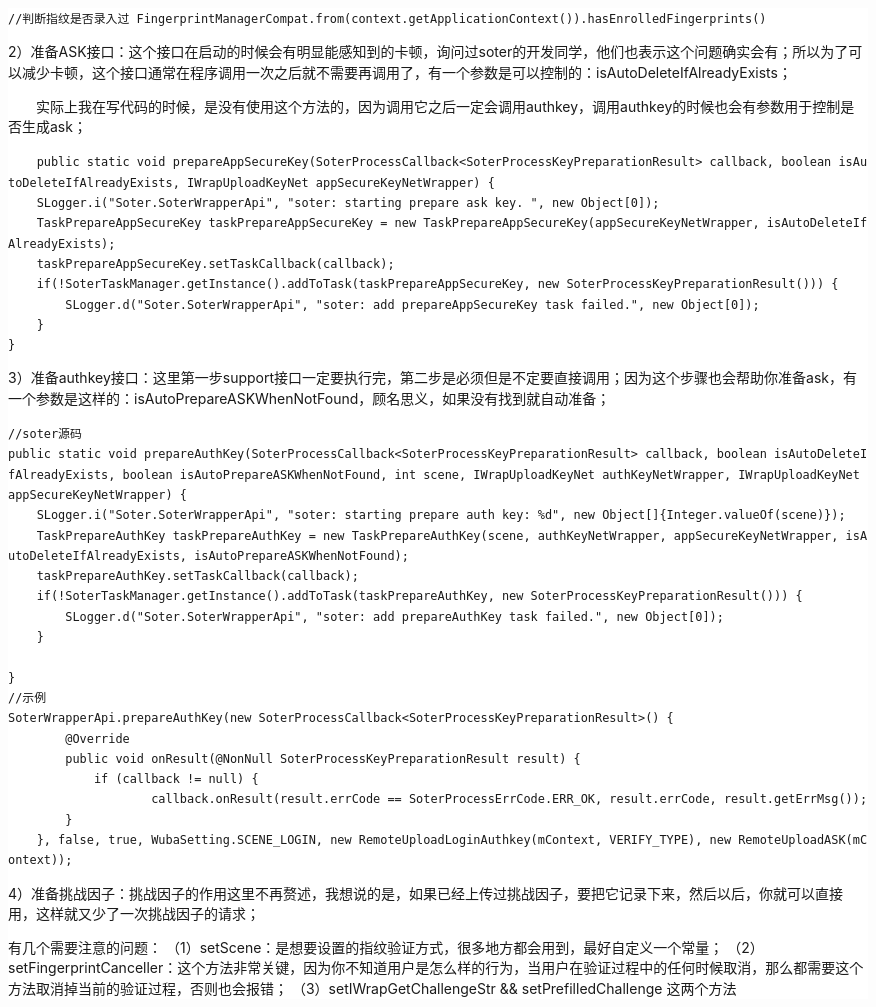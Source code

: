     //判断指纹是否录入过	FingerprintManagerCompat.from(context.getApplicationContext()).hasEnrolledFingerprints()
    
2）准备ASK接口：这个接口在启动的时候会有明显能感知到的卡顿，询问过soter的开发同学，他们也表示这个问题确实会有；所以为了可以减少卡顿，这个接口通常在程序调用一次之后就不需要再调用了，有一个参数是可以控制的：isAutoDeleteIfAlreadyExists；

&ensp;&ensp;&ensp;&ensp;实际上我在写代码的时候，是没有使用这个方法的，因为调用它之后一定会调用authkey，调用authkey的时候也会有参数用于控制是否生成ask；

	    public static void prepareAppSecureKey(SoterProcessCallback<SoterProcessKeyPreparationResult> callback, boolean isAutoDeleteIfAlreadyExists, IWrapUploadKeyNet appSecureKeyNetWrapper) {
        SLogger.i("Soter.SoterWrapperApi", "soter: starting prepare ask key. ", new Object[0]);
        TaskPrepareAppSecureKey taskPrepareAppSecureKey = new TaskPrepareAppSecureKey(appSecureKeyNetWrapper, isAutoDeleteIfAlreadyExists);
        taskPrepareAppSecureKey.setTaskCallback(callback);
        if(!SoterTaskManager.getInstance().addToTask(taskPrepareAppSecureKey, new SoterProcessKeyPreparationResult())) {
            SLogger.d("Soter.SoterWrapperApi", "soter: add prepareAppSecureKey task failed.", new Object[0]);
        }
    }

3）准备authkey接口：这里第一步support接口一定要执行完，第二步是必须但是不定要直接调用；因为这个步骤也会帮助你准备ask，有一个参数是这样的：isAutoPrepareASKWhenNotFound，顾名思义，如果没有找到就自动准备；

	//soter源码
	public static void prepareAuthKey(SoterProcessCallback<SoterProcessKeyPreparationResult> callback, boolean isAutoDeleteIfAlreadyExists, boolean isAutoPrepareASKWhenNotFound, int scene, IWrapUploadKeyNet authKeyNetWrapper, IWrapUploadKeyNet appSecureKeyNetWrapper) {
        SLogger.i("Soter.SoterWrapperApi", "soter: starting prepare auth key: %d", new Object[]{Integer.valueOf(scene)});
        TaskPrepareAuthKey taskPrepareAuthKey = new TaskPrepareAuthKey(scene, authKeyNetWrapper, appSecureKeyNetWrapper, isAutoDeleteIfAlreadyExists, isAutoPrepareASKWhenNotFound);
        taskPrepareAuthKey.setTaskCallback(callback);
        if(!SoterTaskManager.getInstance().addToTask(taskPrepareAuthKey, new SoterProcessKeyPreparationResult())) {
            SLogger.d("Soter.SoterWrapperApi", "soter: add prepareAuthKey task failed.", new Object[0]);
        }

    }
	//示例
	SoterWrapperApi.prepareAuthKey(new SoterProcessCallback<SoterProcessKeyPreparationResult>() {
            @Override
            public void onResult(@NonNull SoterProcessKeyPreparationResult result) {
                if (callback != null) {
                        callback.onResult(result.errCode == SoterProcessErrCode.ERR_OK, result.errCode, result.getErrMsg());
            }
        }, false, true, WubaSetting.SCENE_LOGIN, new RemoteUploadLoginAuthkey(mContext, VERIFY_TYPE), new RemoteUploadASK(mContext));

4）准备挑战因子：挑战因子的作用这里不再赘述，我想说的是，如果已经上传过挑战因子，要把它记录下来，然后以后，你就可以直接用，这样就又少了一次挑战因子的请求；

有几个需要注意的问题：
（1）setScene：是想要设置的指纹验证方式，很多地方都会用到，最好自定义一个常量；
（2）setFingerprintCanceller：这个方法非常关键，因为你不知道用户是怎么样的行为，当用户在验证过程中的任何时候取消，那么都需要这个方法取消掉当前的验证过程，否则也会报错；
（3）setIWrapGetChallengeStr && setPrefilledChallenge 这两个方法
